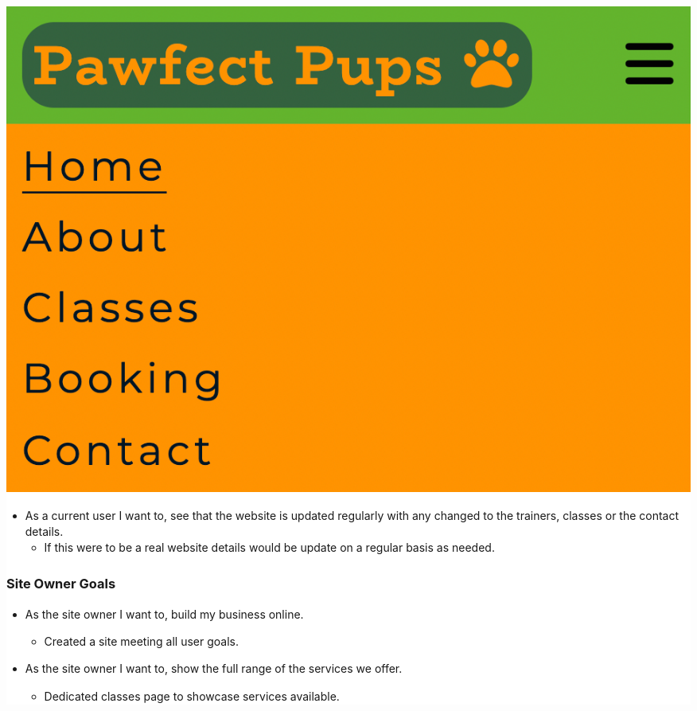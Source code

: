 ![Hamburger Menu](docs/readme-files/hamburger.png)

* As a current user I want to, see that the website is updated regularly with any changed to the trainers, classes or the contact details.
  * If this were to be a real website details would be update on a regular basis as needed.

### Site Owner Goals

* As the site owner I want to, build my business online.
  * Created a site meeting all user goals.

* As the site owner I want to, show the full range of the services we offer.
  * Dedicated classes page to showcase services available.
